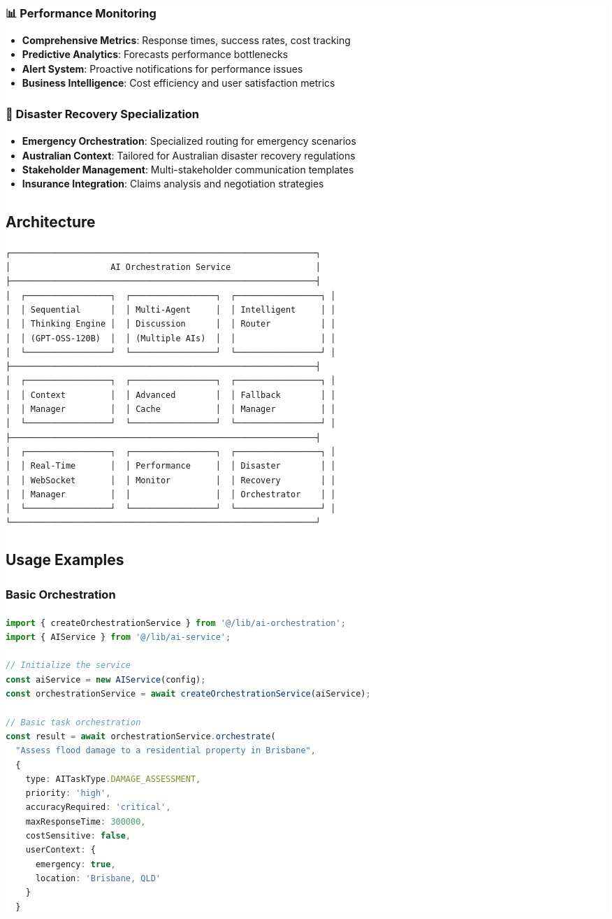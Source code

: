 ### 📊 Performance Monitoring
- **Comprehensive Metrics**: Response times, success rates, cost tracking
- **Predictive Analytics**: Forecasts performance bottlenecks
- **Alert System**: Proactive notifications for performance issues
- **Business Intelligence**: Cost efficiency and user satisfaction metrics

### 🚨 Disaster Recovery Specialization
- **Emergency Orchestration**: Specialized routing for emergency scenarios
- **Australian Context**: Tailored for Australian disaster recovery regulations
- **Stakeholder Management**: Multi-stakeholder communication templates
- **Insurance Integration**: Claims analysis and negotiation strategies

## Architecture

```
┌─────────────────────────────────────────────────────────────┐
│                    AI Orchestration Service                 │
├─────────────────────────────────────────────────────────────┤
│  ┌─────────────────┐  ┌─────────────────┐  ┌─────────────────┐ │
│  │ Sequential      │  │ Multi-Agent     │  │ Intelligent     │ │
│  │ Thinking Engine │  │ Discussion      │  │ Router          │ │
│  │ (GPT-OSS-120B)  │  │ (Multiple AIs)  │  │                 │ │
│  └─────────────────┘  └─────────────────┘  └─────────────────┘ │
├─────────────────────────────────────────────────────────────┤
│  ┌─────────────────┐  ┌─────────────────┐  ┌─────────────────┐ │
│  │ Context         │  │ Advanced        │  │ Fallback        │ │
│  │ Manager         │  │ Cache           │  │ Manager         │ │
│  └─────────────────┘  └─────────────────┘  └─────────────────┘ │
├─────────────────────────────────────────────────────────────┤
│  ┌─────────────────┐  ┌─────────────────┐  ┌─────────────────┐ │
│  │ Real-Time       │  │ Performance     │  │ Disaster        │ │
│  │ WebSocket       │  │ Monitor         │  │ Recovery        │ │
│  │ Manager         │  │                 │  │ Orchestrator    │ │
│  └─────────────────┘  └─────────────────┘  └─────────────────┘ │
└─────────────────────────────────────────────────────────────┘
```

## Usage Examples

### Basic Orchestration

```typescript
import { createOrchestrationService } from '@/lib/ai-orchestration';
import { AIService } from '@/lib/ai-service';

// Initialize the service
const aiService = new AIService(config);
const orchestrationService = await createOrchestrationService(aiService);

// Basic task orchestration
const result = await orchestrationService.orchestrate(
  "Assess flood damage to a residential property in Brisbane",
  {
    type: AITaskType.DAMAGE_ASSESSMENT,
    priority: 'high',
    accuracyRequired: 'critical',
    maxResponseTime: 300000,
    costSensitive: false,
    userContext: {
      emergency: true,
      location: 'Brisbane, QLD'
    }
  }
```
